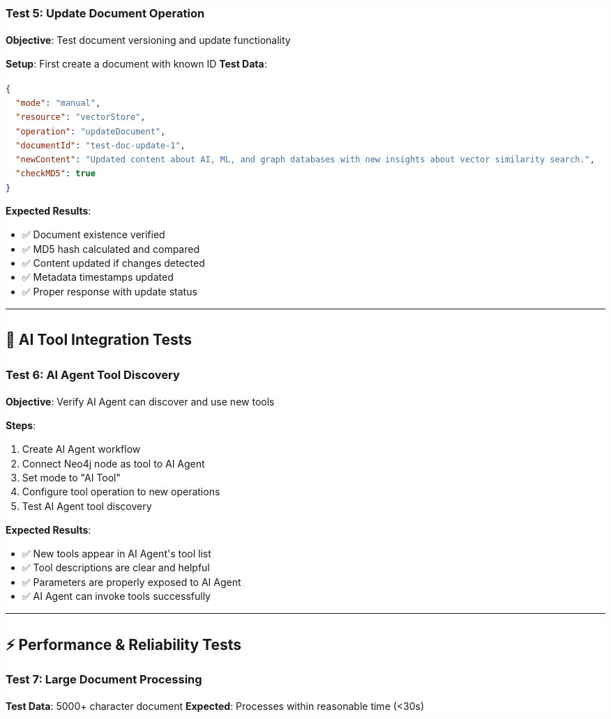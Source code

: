 
### **Test 5: Update Document Operation**
**Objective**: Test document versioning and update functionality

**Setup**: First create a document with known ID
**Test Data**:
```json
{
  "mode": "manual",
  "resource": "vectorStore",
  "operation": "updateDocument",
  "documentId": "test-doc-update-1", 
  "newContent": "Updated content about AI, ML, and graph databases with new insights about vector similarity search.",
  "checkMD5": true
}
```

**Expected Results**:
- ✅ Document existence verified
- ✅ MD5 hash calculated and compared
- ✅ Content updated if changes detected
- ✅ Metadata timestamps updated
- ✅ Proper response with update status

---

## **🤖 AI Tool Integration Tests**

### **Test 6: AI Agent Tool Discovery**
**Objective**: Verify AI Agent can discover and use new tools

**Steps**:
1. Create AI Agent workflow
2. Connect Neo4j node as tool to AI Agent
3. Set mode to "AI Tool" 
4. Configure tool operation to new operations
5. Test AI Agent tool discovery

**Expected Results**:
- ✅ New tools appear in AI Agent's tool list
- ✅ Tool descriptions are clear and helpful
- ✅ Parameters are properly exposed to AI Agent
- ✅ AI Agent can invoke tools successfully

---

## **⚡ Performance & Reliability Tests**

### **Test 7: Large Document Processing**
**Test Data**: 5000+ character document
**Expected**: Processes within reasonable time (<30s)
